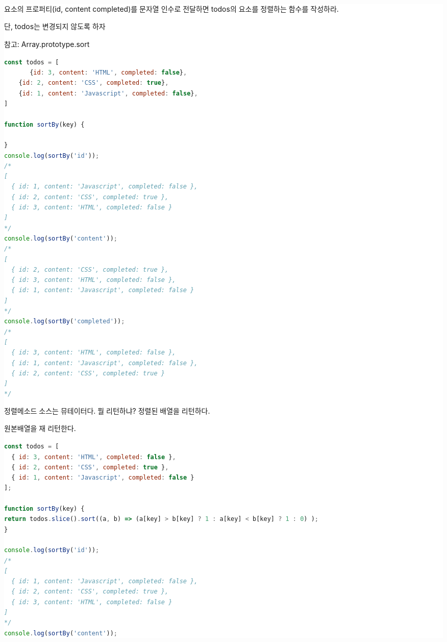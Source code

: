 

요소의 프로퍼티(id, content completed)를 문자열 인수로 전달하면 todos의 요소를 정렬하는 함수를 작성하라.

단, todos는 변경되지 않도록 하자

참고: Array.prototype.sort

```js
const todos = [
       {id: 3, content: 'HTML', completed: false},
    {id: 2, content: 'CSS', completed: true},
    {id: 1, content: 'Javascript', completed: false},
]

function sortBy(key) {

}
console.log(sortBy('id'));
/*
[
  { id: 1, content: 'Javascript', completed: false },
  { id: 2, content: 'CSS', completed: true },
  { id: 3, content: 'HTML', completed: false }
]
*/
console.log(sortBy('content'));
/*
[
  { id: 2, content: 'CSS', completed: true },
  { id: 3, content: 'HTML', completed: false },
  { id: 1, content: 'Javascript', completed: false }
]
*/
console.log(sortBy('completed'));
/*
[
  { id: 3, content: 'HTML', completed: false },
  { id: 1, content: 'Javascript', completed: false },
  { id: 2, content: 'CSS', completed: true }
]
*/
```

정렬메소드 소스는 뮤테이터다. 뭘 리턴하냐? 정렬된 배열을 리턴하다. 

원본배열을 재 리턴한다.

```js
const todos = [
  { id: 3, content: 'HTML', completed: false },
  { id: 2, content: 'CSS', completed: true },
  { id: 1, content: 'Javascript', completed: false }
];

function sortBy(key) {
return todos.slice().sort((a, b) => (a[key] > b[key] ? 1 : a[key] < b[key] ? 1 : 0) );
}

console.log(sortBy('id'));
/*
[
  { id: 1, content: 'Javascript', completed: false },
  { id: 2, content: 'CSS', completed: true },
  { id: 3, content: 'HTML', completed: false }
]
*/
console.log(sortBy('content'));
```